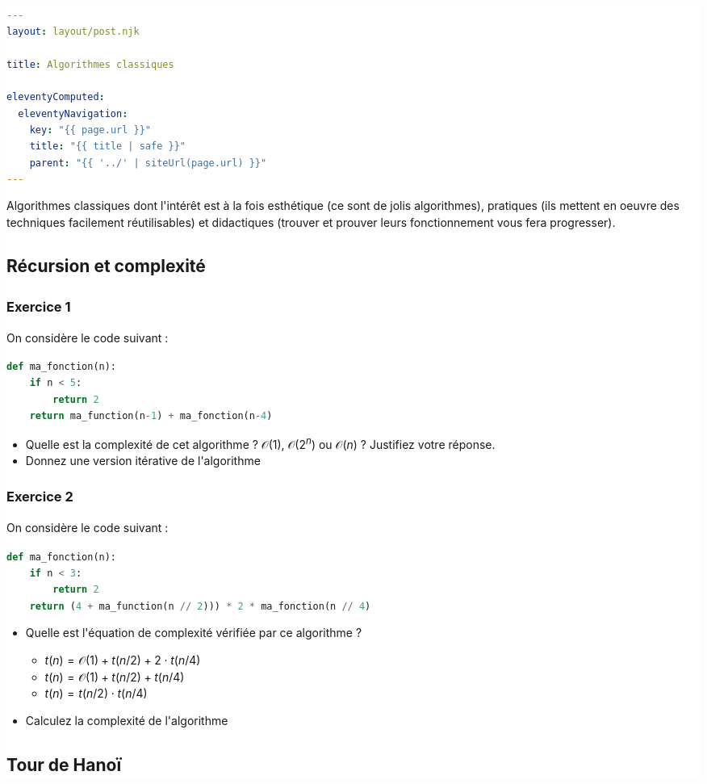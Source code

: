 ```yaml
---
layout: layout/post.njk

title: Algorithmes classiques

eleventyComputed:
  eleventyNavigation:
    key: "{{ page.url }}"
    title: "{{ title | safe }}"
    parent: "{{ '../' | siteUrl(page.url) }}"
---
```


Algorithmes classiques dont l'intérêt est à la fois esthétique (ce sont de jolis algorithmes),
pratiques (ils mettent en oeuvre des techniques facilement réutilisables) et didactiques (trouver et prouver leurs fonctionnement vous fera progresser).

## Récursion et complexité

### Exercice 1

On considère le code suivant :

```python
def ma_fonction(n):
    if n < 5:
        return 2
    return ma_function(n-1) + ma_fonction(n-4)
```

- Quelle est la complexité de cet algorithme ? $\mathcal{O}(1)$, $\mathcal{O}(2^n)$ ou $\mathcal{O}(n)$ ? Justifiez votre réponse.
- Donnez une version itérative de l'algorithme

### Exercice 2

On considère le code suivant :

```python
def ma_fonction(n):
    if n < 3:
        return 2
    return (4 + ma_function(n // 2))) * 2 * ma_fonction(n // 4)
```

- Quelle est l'équation de complexité vérifiée par ce algorithme ?

  - $t(n)= \mathcal{O}(1) + t(n/2) + 2 \cdot t(n/4)$
  - $t(n)= \mathcal{O}(1) + t(n/2) + t(n/4)$
  - $t(n) = t(n/2) \cdot t(n/4)$

- Calculez la complexité de l'algorithme

## Tour de Hanoï
